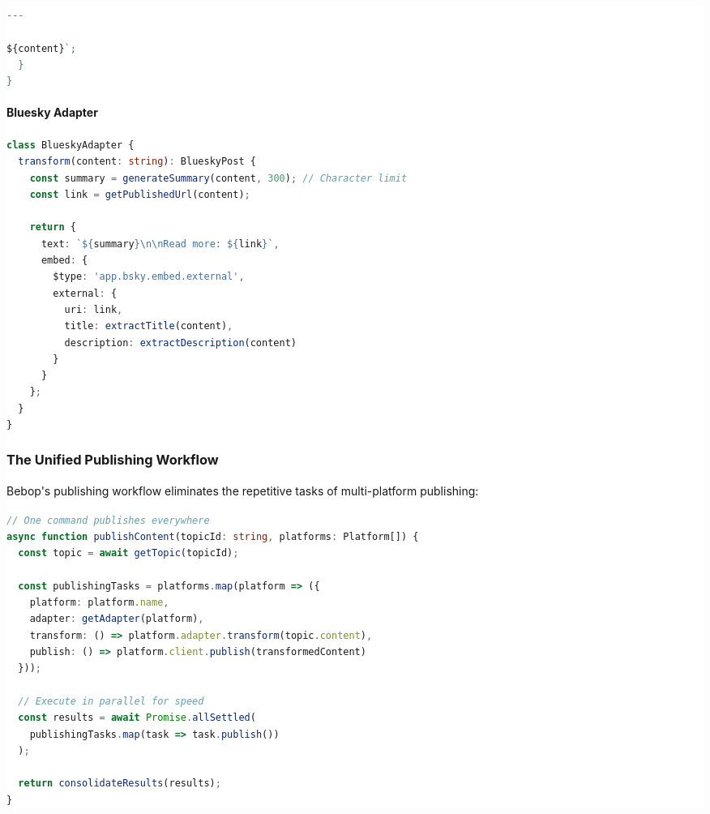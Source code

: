 ```typescript
---

${content}`;
  }
}
```

#### Bluesky Adapter
```typescript
class BlueskyAdapter {
  transform(content: string): BlueskyPost {
    const summary = generateSummary(content, 300); // Character limit
    const link = getPublishedUrl(content);
    
    return {
      text: `${summary}\n\nRead more: ${link}`,
      embed: {
        $type: 'app.bsky.embed.external',
        external: {
          uri: link,
          title: extractTitle(content),
          description: extractDescription(content)
        }
      }
    };
  }
}
```

### The Unified Publishing Workflow

Bebop's publishing workflow eliminates the repetitive tasks of multi-platform publishing:

```typescript
// One command publishes everywhere
async function publishContent(topicId: string, platforms: Platform[]) {
  const topic = await getTopic(topicId);
  
  const publishingTasks = platforms.map(platform => ({
    platform: platform.name,
    adapter: getAdapter(platform),
    transform: () => platform.adapter.transform(topic.content),
    publish: () => platform.client.publish(transformedContent)
  }));
  
  // Execute in parallel for speed
  const results = await Promise.allSettled(
    publishingTasks.map(task => task.publish())
  );
  
  return consolidateResults(results);
}
```
